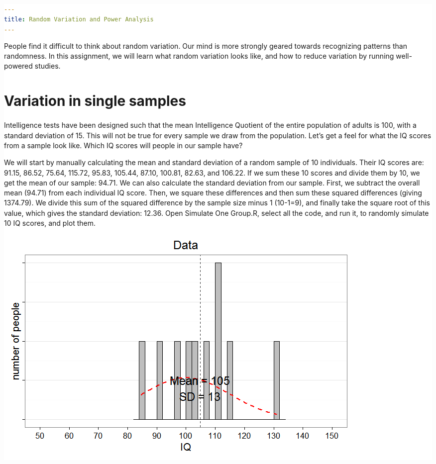 ```yaml
---
title: Random Variation and Power Analysis
---
```


People find it difficult to think about random variation. Our mind is more
strongly geared towards recognizing patterns than randomness. In this
assignment, we will learn what random variation looks like, and how to reduce
variation by running well-powered studies.

# Variation in single samples

Intelligence tests have been designed such that the mean Intelligence Quotient
of the entire population of adults is 100, with a standard deviation of 15. This
will not be true for every sample we draw from the population. Let’s get a feel
for what the IQ scores from a sample look like. Which IQ scores will people in
our sample have?

We will start by manually calculating the mean and standard deviation of a
random sample of 10 individuals. Their IQ scores are: 91.15, 86.52, 75.64,
115.72, 95.83, 105.44, 87.10, 100.81, 82.63, and 106.22. If we sum these 10
scores and divide them by 10, we get the mean of our sample: 94.71. We can also
calculate the standard deviation from our sample. First, we subtract the overall
mean (94.71) from each individual IQ score. Then, we square these differences
and then sum these squared differences (giving 1374.79). We divide this sum of
the squared difference by the sample size minus 1 (10-1=9), and finally take the
square root of this value, which gives the standard deviation: 12.36. Open
Simulate One Group.R, select all the code, and run it, to randomly simulate 10
IQ scores, and plot them.

![](media/f5ae7fd3976dcec7699c8389f31e6a1b.png)
